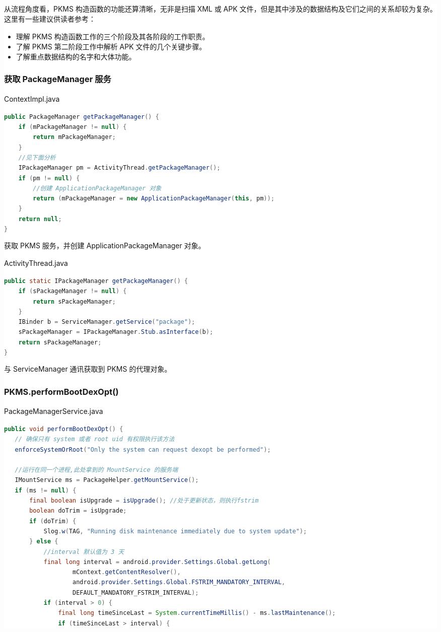 从流程角度看，PKMS 构造函数的功能还算清晰，无非是扫描 XML 或 APK
文件，但是其中涉及的数据结构及它们之间的关系却较为复杂。这里有一些建议供读者参考：

- 理解 PKMS 构造函数工作的三个阶段及其各阶段的工作职责。
- 了解 PKMS 第二阶段工作中解析 APK 文件的几个关键步骤。
- 了解重点数据结构的名字和大体功能。

### 获取 PackageManager 服务

ContextImpl.java

```Java
public PackageManager getPackageManager() {
    if (mPackageManager != null) {
        return mPackageManager;
    }
	//见下面分析
    IPackageManager pm = ActivityThread.getPackageManager();
    if (pm != null) {
        //创建 ApplicationPackageManager 对象
        return (mPackageManager = new ApplicationPackageManager(this, pm));
    }
    return null;
}
```

获取 PKMS 服务，并创建 ApplicationPackageManager 对象。

ActivityThread.java

```Java
public static IPackageManager getPackageManager() {
    if (sPackageManager != null) {
        return sPackageManager;
    }
    IBinder b = ServiceManager.getService("package");
    sPackageManager = IPackageManager.Stub.asInterface(b);
    return sPackageManager;
}
```

与 ServiceManager 通讯获取到 PKMS 的代理对象。

### PKMS.performBootDexOpt()

PackageManagerService.java

```Java
public void performBootDexOpt() {
   // 确保只有 system 或者 root uid 有权限执行该方法
   enforceSystemOrRoot("Only the system can request dexopt be performed");

   //运行在同一个进程,此处拿到的 MountService 的服务端
   IMountService ms = PackageHelper.getMountService();
   if (ms != null) {
       final boolean isUpgrade = isUpgrade(); //处于更新状态，则执行fstrim
       boolean doTrim = isUpgrade;
       if (doTrim) {
           Slog.w(TAG, "Running disk maintenance immediately due to system update");
       } else {
           //interval 默认值为 3 天
           final long interval = android.provider.Settings.Global.getLong(
                   mContext.getContentResolver(),
                   android.provider.Settings.Global.FSTRIM_MANDATORY_INTERVAL,
                   DEFAULT_MANDATORY_FSTRIM_INTERVAL);
           if (interval > 0) {
               final long timeSinceLast = System.currentTimeMillis() - ms.lastMaintenance();
               if (timeSinceLast > interval) {
```